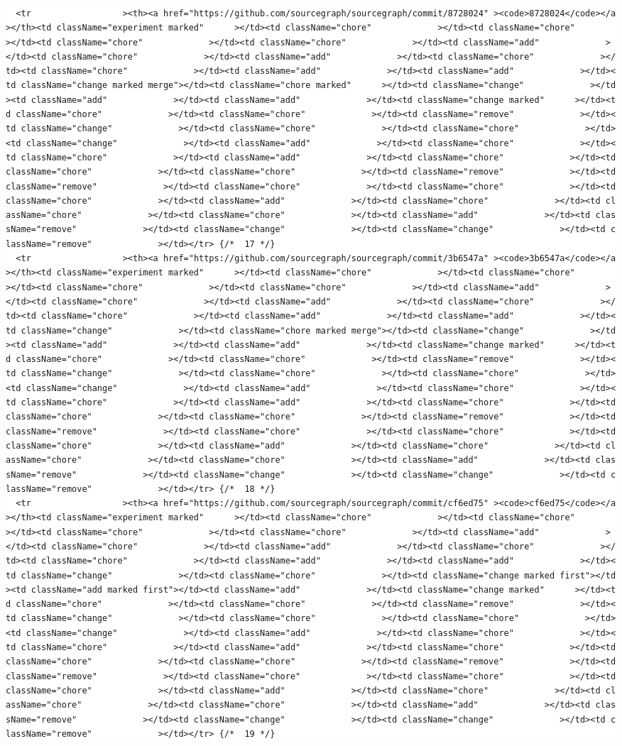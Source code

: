       <tr                  ><th><a href="https://github.com/sourcegraph/sourcegraph/commit/8728024" ><code>8728024</code></a></th><td className="experiment marked"      ></td><td className="chore"             ></td><td className="chore"             ></td><td className="chore"             ></td><td className="chore"             ></td><td className="add"             ></td><td className="chore"             ></td><td className="add"             ></td><td className="chore"             ></td><td className="chore"             ></td><td className="add"             ></td><td className="add"             ></td><td className="change marked merge"></td><td className="chore marked"      ></td><td className="change"             ></td><td className="add"             ></td><td className="add"             ></td><td className="change marked"      ></td><td className="chore"             ></td><td className="chore"             ></td><td className="remove"             ></td><td className="change"             ></td><td className="chore"             ></td><td className="chore"             ></td><td className="change"             ></td><td className="add"             ></td><td className="chore"             ></td><td className="chore"             ></td><td className="add"             ></td><td className="chore"             ></td><td className="chore"             ></td><td className="chore"             ></td><td className="remove"             ></td><td className="remove"             ></td><td className="chore"             ></td><td className="chore"             ></td><td className="chore"             ></td><td className="add"             ></td><td className="chore"             ></td><td className="chore"             ></td><td className="chore"             ></td><td className="add"             ></td><td className="remove"             ></td><td className="change"             ></td><td className="change"             ></td><td className="remove"             ></td></tr> {/*  17 */}
      <tr                  ><th><a href="https://github.com/sourcegraph/sourcegraph/commit/3b6547a" ><code>3b6547a</code></a></th><td className="experiment marked"      ></td><td className="chore"             ></td><td className="chore"             ></td><td className="chore"             ></td><td className="chore"             ></td><td className="add"             ></td><td className="chore"             ></td><td className="add"             ></td><td className="chore"             ></td><td className="chore"             ></td><td className="add"             ></td><td className="add"             ></td><td className="change"             ></td><td className="chore marked merge"></td><td className="change"             ></td><td className="add"             ></td><td className="add"             ></td><td className="change marked"      ></td><td className="chore"             ></td><td className="chore"             ></td><td className="remove"             ></td><td className="change"             ></td><td className="chore"             ></td><td className="chore"             ></td><td className="change"             ></td><td className="add"             ></td><td className="chore"             ></td><td className="chore"             ></td><td className="add"             ></td><td className="chore"             ></td><td className="chore"             ></td><td className="chore"             ></td><td className="remove"             ></td><td className="remove"             ></td><td className="chore"             ></td><td className="chore"             ></td><td className="chore"             ></td><td className="add"             ></td><td className="chore"             ></td><td className="chore"             ></td><td className="chore"             ></td><td className="add"             ></td><td className="remove"             ></td><td className="change"             ></td><td className="change"             ></td><td className="remove"             ></td></tr> {/*  18 */}
      <tr                  ><th><a href="https://github.com/sourcegraph/sourcegraph/commit/cf6ed75" ><code>cf6ed75</code></a></th><td className="experiment marked"      ></td><td className="chore"             ></td><td className="chore"             ></td><td className="chore"             ></td><td className="chore"             ></td><td className="add"             ></td><td className="chore"             ></td><td className="add"             ></td><td className="chore"             ></td><td className="chore"             ></td><td className="add"             ></td><td className="add"             ></td><td className="change"             ></td><td className="chore"             ></td><td className="change marked first"></td><td className="add marked first"></td><td className="add"             ></td><td className="change marked"      ></td><td className="chore"             ></td><td className="chore"             ></td><td className="remove"             ></td><td className="change"             ></td><td className="chore"             ></td><td className="chore"             ></td><td className="change"             ></td><td className="add"             ></td><td className="chore"             ></td><td className="chore"             ></td><td className="add"             ></td><td className="chore"             ></td><td className="chore"             ></td><td className="chore"             ></td><td className="remove"             ></td><td className="remove"             ></td><td className="chore"             ></td><td className="chore"             ></td><td className="chore"             ></td><td className="add"             ></td><td className="chore"             ></td><td className="chore"             ></td><td className="chore"             ></td><td className="add"             ></td><td className="remove"             ></td><td className="change"             ></td><td className="change"             ></td><td className="remove"             ></td></tr> {/*  19 */}